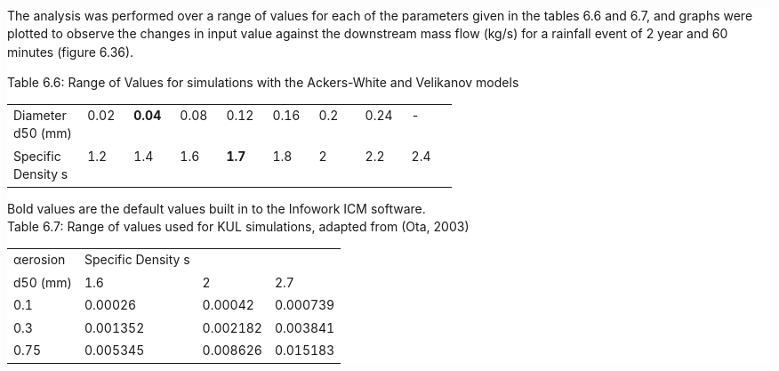 The analysis was performed over a range of values for each of the parameters given in the tables 6.6 and 6.7, and graphs were plotted to observe the changes in input value against the downstream mass flow (kg/s) for a rainfall event of 2 year and 60 minutes (figure 6.36).

Table 6.6: Range of Values for simulations with the Ackers-White and Velikanov models

<table>
<colgroup>
<col style="width: 16%" />
<col style="width: 10%" />
<col style="width: 10%" />
<col style="width: 10%" />
<col style="width: 10%" />
<col style="width: 10%" />
<col style="width: 10%" />
<col style="width: 10%" />
<col style="width: 10%" />
</colgroup>
<tbody>
<tr class="odd">
<td>Diameter<br />
d50 (mm)</td>
<td>0.02</td>
<td><strong>0.04</strong></td>
<td>0.08</td>
<td>0.12</td>
<td>0.16</td>
<td>0.2</td>
<td>0.24</td>
<td>-</td>
</tr>
<tr class="even">
<td>Specific<br />
Density s</td>
<td>1.2</td>
<td>1.4</td>
<td>1.6</td>
<td><strong>1.7</strong></td>
<td>1.8</td>
<td>2</td>
<td>2.2</td>
<td>2.4</td>
</tr>
</tbody>
</table>

Bold values are the default values built in to the Infowork ICM software.  
Table 6.7: Range of values used for KUL simulations, adapted from (Ota, 2003)

|          |                    |          |          |
|----------|--------------------|----------|----------|
| αerosion | Specific Density s |          |          |
| d50 (mm) | 1.6                | 2        | 2.7      |
| 0.1      | 0.00026            | 0.00042  | 0.000739 |
| 0.3      | 0.001352           | 0.002182 | 0.003841 |
| 0.75     | 0.005345           | 0.008626 | 0.015183 |

